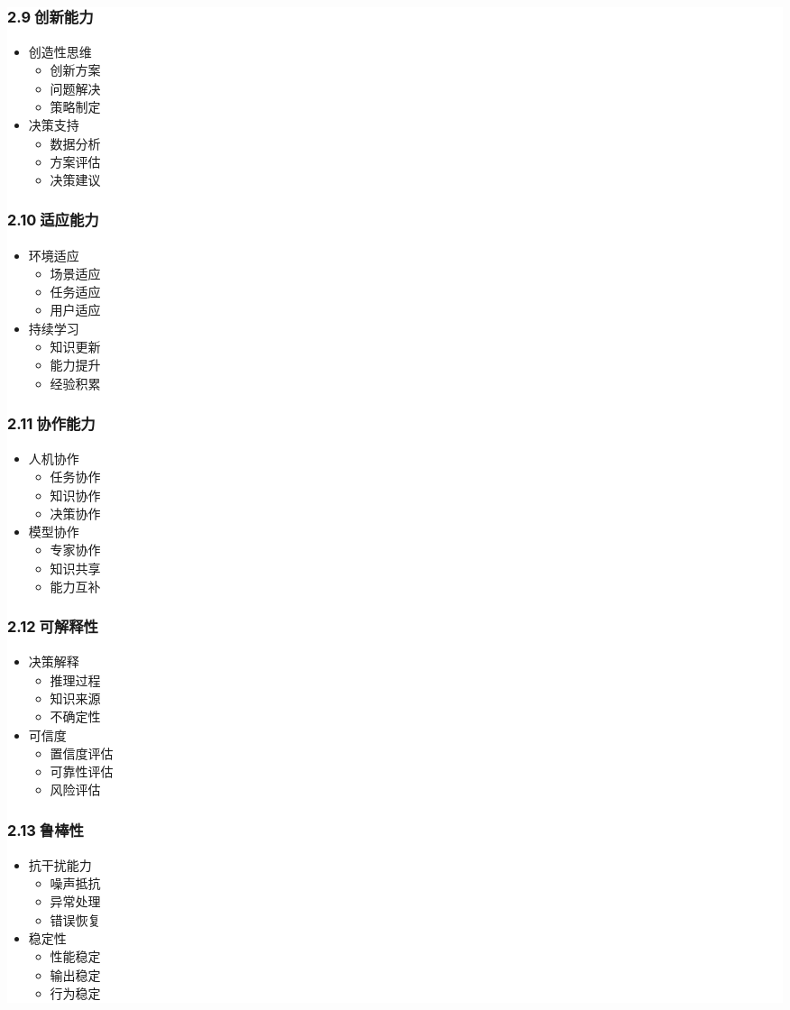 ### 2.9 创新能力
- 创造性思维
  - 创新方案
  - 问题解决
  - 策略制定
- 决策支持
  - 数据分析
  - 方案评估
  - 决策建议

### 2.10 适应能力
- 环境适应
  - 场景适应
  - 任务适应
  - 用户适应
- 持续学习
  - 知识更新
  - 能力提升
  - 经验积累

### 2.11 协作能力
- 人机协作
  - 任务协作
  - 知识协作
  - 决策协作
- 模型协作
  - 专家协作
  - 知识共享
  - 能力互补

### 2.12 可解释性
- 决策解释
  - 推理过程
  - 知识来源
  - 不确定性
- 可信度
  - 置信度评估
  - 可靠性评估
  - 风险评估

### 2.13 鲁棒性
- 抗干扰能力
  - 噪声抵抗
  - 异常处理
  - 错误恢复
- 稳定性
  - 性能稳定
  - 输出稳定
  - 行为稳定
